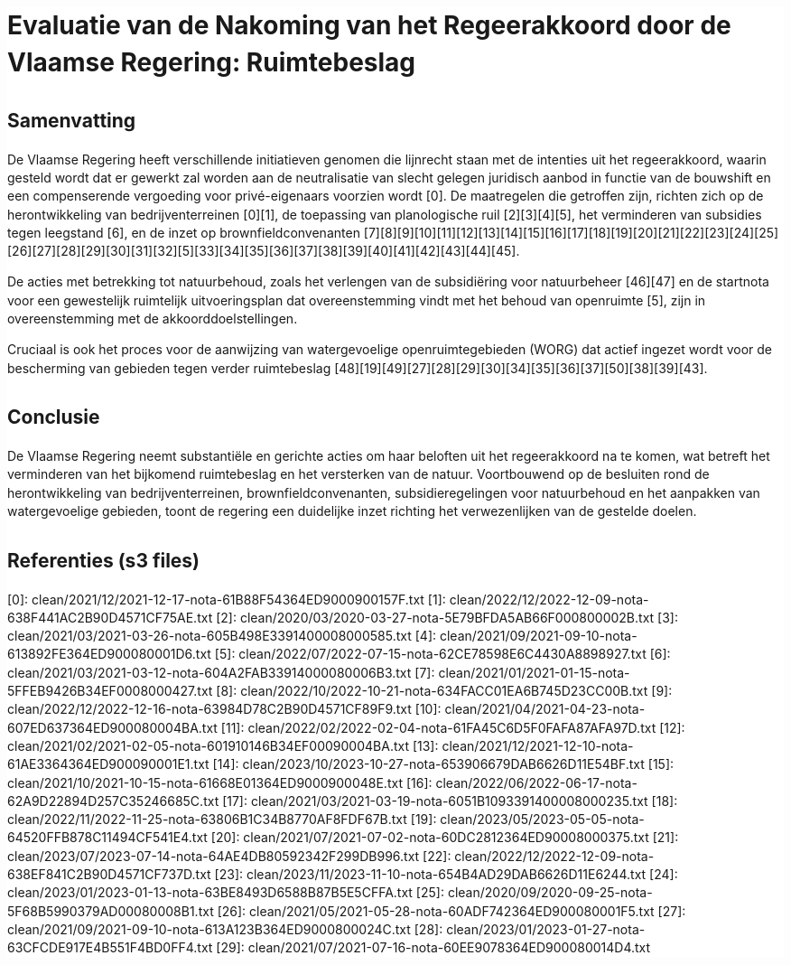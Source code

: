 # Evaluatie van de Nakoming van het Regeerakkoord door de Vlaamse Regering: Ruimtebeslag

## Samenvatting
De Vlaamse Regering heeft verschillende initiatieven genomen die lijnrecht staan met de intenties uit het regeerakkoord, waarin gesteld wordt dat er gewerkt zal worden aan de neutralisatie van slecht gelegen juridisch aanbod in functie van de bouwshift en een compenserende vergoeding voor privé-eigenaars voorzien wordt \[0\]. De maatregelen die getroffen zijn, richten zich op de herontwikkeling van bedrijventerreinen \[0\]\[1\], de toepassing van planologische ruil \[2\]\[3\]\[4\]\[5\], het verminderen van subsidies tegen leegstand \[6\], en de inzet op brownfieldconvenanten \[7\]\[8\]\[9\]\[10\]\[11\]\[12\]\[13\]\[14\]\[15\]\[16\]\[17\]\[18\]\[19\]\[20\]\[21\]\[22\]\[23\]\[24\]\[25\]\[26\]\[27\]\[28\]\[29\]\[30\]\[31\]\[32\]\[5\]\[33\]\[34\]\[35\]\[36\]\[37\]\[38\]\[39\]\[40\]\[41\]\[42\]\[43\]\[44\]\[45\].

De acties met betrekking tot natuurbehoud, zoals het verlengen van de subsidiëring voor natuurbeheer \[46\]\[47\] en de startnota voor een gewestelijk ruimtelijk uitvoeringsplan dat overeenstemming vindt met het behoud van openruimte \[5\], zijn in overeenstemming met de akkoorddoelstellingen.

Cruciaal is ook het proces voor de aanwijzing van watergevoelige openruimtegebieden (WORG) dat actief ingezet wordt voor de bescherming van gebieden tegen verder ruimtebeslag \[48\]\[19\]\[49\]\[27\]\[28\]\[29\]\[30\]\[34\]\[35\]\[36\]\[37\]\[50\]\[38\]\[39\]\[43\].

## Conclusie
De Vlaamse Regering neemt substantiële en gerichte acties om haar beloften uit het regeerakkoord na te komen, wat betreft het verminderen van het bijkomend ruimtebeslag en het versterken van de natuur. Voortbouwend op de besluiten rond de herontwikkeling van bedrijventerreinen, brownfieldconvenanten, subsidieregelingen voor natuurbehoud en het aanpakken van watergevoelige gebieden, toont de regering een duidelijke inzet richting het verwezenlijken van de gestelde doelen.

## Referenties (s3 files)

\[0\]: clean/2021/12/2021-12-17-nota-61B88F54364ED9000900157F.txt
\[1\]: clean/2022/12/2022-12-09-nota-638F441AC2B90D4571CF75AE.txt
\[2\]: clean/2020/03/2020-03-27-nota-5E79BFDA5AB66F000800002B.txt
\[3\]: clean/2021/03/2021-03-26-nota-605B498E3391400008000585.txt
\[4\]: clean/2021/09/2021-09-10-nota-613892FE364ED900080001D6.txt
\[5\]: clean/2022/07/2022-07-15-nota-62CE78598E6C4430A8898927.txt
\[6\]: clean/2021/03/2021-03-12-nota-604A2FAB33914000080006B3.txt
\[7\]: clean/2021/01/2021-01-15-nota-5FFEB9426B34EF0008000427.txt
\[8\]: clean/2022/10/2022-10-21-nota-634FACC01EA6B745D23CC00B.txt
\[9\]: clean/2022/12/2022-12-16-nota-63984D78C2B90D4571CF89F9.txt
\[10\]: clean/2021/04/2021-04-23-nota-607ED637364ED900080004BA.txt
\[11\]: clean/2022/02/2022-02-04-nota-61FA45C6D5F0FAFA87AFA97D.txt
\[12\]: clean/2021/02/2021-02-05-nota-601910146B34EF00090004BA.txt
\[13\]: clean/2021/12/2021-12-10-nota-61AE3364364ED900090001E1.txt
\[14\]: clean/2023/10/2023-10-27-nota-653906679DAB6626D11E54BF.txt
\[15\]: clean/2021/10/2021-10-15-nota-61668E01364ED9000900048E.txt
\[16\]: clean/2022/06/2022-06-17-nota-62A9D22894D257C35246685C.txt
\[17\]: clean/2021/03/2021-03-19-nota-6051B1093391400008000235.txt
\[18\]: clean/2022/11/2022-11-25-nota-63806B1C34B8770AF8FDF67B.txt
\[19\]: clean/2023/05/2023-05-05-nota-64520FFB878C11494CF541E4.txt
\[20\]: clean/2021/07/2021-07-02-nota-60DC2812364ED90008000375.txt
\[21\]: clean/2023/07/2023-07-14-nota-64AE4DB80592342F299DB996.txt
\[22\]: clean/2022/12/2022-12-09-nota-638EF841C2B90D4571CF737D.txt
\[23\]: clean/2023/11/2023-11-10-nota-654B4AD29DAB6626D11E6244.txt
\[24\]: clean/2023/01/2023-01-13-nota-63BE8493D6588B87B5E5CFFA.txt
\[25\]: clean/2020/09/2020-09-25-nota-5F68B5990379AD00080008B1.txt
\[26\]: clean/2021/05/2021-05-28-nota-60ADF742364ED900080001F5.txt
\[27\]: clean/2021/09/2021-09-10-nota-613A123B364ED9000800024C.txt
\[28\]: clean/2023/01/2023-01-27-nota-63CFCDE917E4B551F4BD0FF4.txt
\[29\]: clean/2021/07/2021-07-16-nota-60EE9078364ED900080014D4.txt